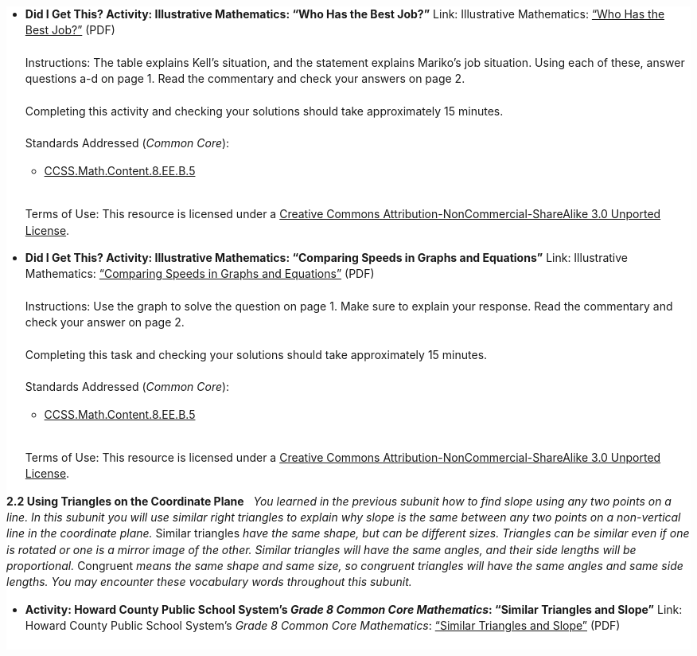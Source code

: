 -   **Did I Get This? Activity: Illustrative Mathematics: “Who Has the
    Best Job?”**
    Link: Illustrative Mathematics: [“Who Has the Best
    Job?”](http://s3.amazonaws.com/illustrativemathematics/illustration_pdfs/000/000/184/original/illustrative_mathematics_184.pdf?1372633667) (PDF)  
        
     Instructions: The table explains Kell’s situation, and the
    statement explains Mariko’s job situation. Using each of these,
    answer questions a-d on page 1. Read the commentary and check your
    answers on page 2.  
        
     Completing this activity and checking your solutions should take
    approximately 15 minutes.  
        
     Standards Addressed (*Common Core*):

    -   [CCSS.Math.Content.8.EE.B.5](http://www.corestandards.org/Math/Content/8/EE/B/5)

       
     Terms of Use: This resource is licensed under a [Creative Commons
    Attribution-NonCommercial-ShareAlike 3.0 Unported
    License](http://creativecommons.org/licenses/by-nc-sa/3.0/).

-   **Did I Get This? Activity: Illustrative Mathematics: “Comparing
    Speeds in Graphs and Equations”**
    Link: Illustrative Mathematics: [“Comparing Speeds in Graphs and
    Equations”](http://s3.amazonaws.com/illustrativemathematics/illustration_pdfs/000/000/057/original/illustrative_mathematics_57.pdf?1372633616) (PDF)  
        
     Instructions: Use the graph to solve the question on page 1. Make
    sure to explain your response. Read the commentary and check your
    answer on page 2.  
        
     Completing this task and checking your solutions should take
    approximately 15 minutes.  
        
     Standards Addressed (*Common Core*):

    -   [CCSS.Math.Content.8.EE.B.5](http://www.corestandards.org/Math/Content/8/EE/B/5)

       
     Terms of Use: This resource is licensed under a [Creative Commons
    Attribution-NonCommercial-ShareAlike 3.0 Unported
    License](http://creativecommons.org/licenses/by-nc-sa/3.0/).

**2.2 Using Triangles on the Coordinate Plane** <span id="2.2"></span> 
*You learned in the previous subunit how to find slope using any two
points on a line. In this subunit you will use similar right triangles
to explain why slope is the same between any two points on a
non-vertical line in the coordinate plane.* Similar triangles *have the
same shape, but can be different sizes. Triangles can be similar even if
one is rotated or one is a mirror image of the other. Similar triangles
will have the same angles, and their side lengths will be proportional.*
Congruent *means the same shape and same size, so congruent triangles
will have the same angles and same side lengths. You may encounter these
vocabulary words throughout this subunit.*

-   **Activity: Howard County Public School System’s *Grade 8 Common
    Core Mathematics*: “Similar Triangles and Slope”**
    Link: Howard County Public School System’s *Grade 8 Common Core
    Mathematics*: [“Similar Triangles and
    Slope”](https://resources.saylor.org/wwwresources/archived/site/wp-content/uploads/2014/01/K12MATH8-FLC-Unit2.2-SimilarTrianglesSlope.pdf) (PDF)  
        